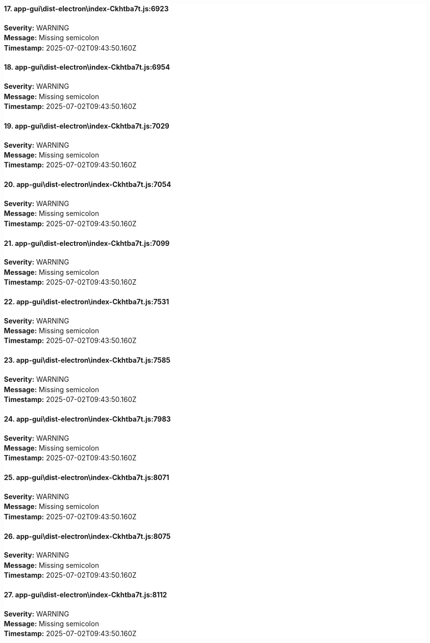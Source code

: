 #### 17. app-gui\dist-electron\index-Ckhtba7t.js:6923
**Severity:** WARNING  
**Message:** Missing semicolon  
**Timestamp:** 2025-07-02T09:43:50.160Z

#### 18. app-gui\dist-electron\index-Ckhtba7t.js:6954
**Severity:** WARNING  
**Message:** Missing semicolon  
**Timestamp:** 2025-07-02T09:43:50.160Z

#### 19. app-gui\dist-electron\index-Ckhtba7t.js:7029
**Severity:** WARNING  
**Message:** Missing semicolon  
**Timestamp:** 2025-07-02T09:43:50.160Z

#### 20. app-gui\dist-electron\index-Ckhtba7t.js:7054
**Severity:** WARNING  
**Message:** Missing semicolon  
**Timestamp:** 2025-07-02T09:43:50.160Z

#### 21. app-gui\dist-electron\index-Ckhtba7t.js:7099
**Severity:** WARNING  
**Message:** Missing semicolon  
**Timestamp:** 2025-07-02T09:43:50.160Z

#### 22. app-gui\dist-electron\index-Ckhtba7t.js:7531
**Severity:** WARNING  
**Message:** Missing semicolon  
**Timestamp:** 2025-07-02T09:43:50.160Z

#### 23. app-gui\dist-electron\index-Ckhtba7t.js:7585
**Severity:** WARNING  
**Message:** Missing semicolon  
**Timestamp:** 2025-07-02T09:43:50.160Z

#### 24. app-gui\dist-electron\index-Ckhtba7t.js:7983
**Severity:** WARNING  
**Message:** Missing semicolon  
**Timestamp:** 2025-07-02T09:43:50.160Z

#### 25. app-gui\dist-electron\index-Ckhtba7t.js:8071
**Severity:** WARNING  
**Message:** Missing semicolon  
**Timestamp:** 2025-07-02T09:43:50.160Z

#### 26. app-gui\dist-electron\index-Ckhtba7t.js:8075
**Severity:** WARNING  
**Message:** Missing semicolon  
**Timestamp:** 2025-07-02T09:43:50.160Z

#### 27. app-gui\dist-electron\index-Ckhtba7t.js:8112
**Severity:** WARNING  
**Message:** Missing semicolon  
**Timestamp:** 2025-07-02T09:43:50.160Z
